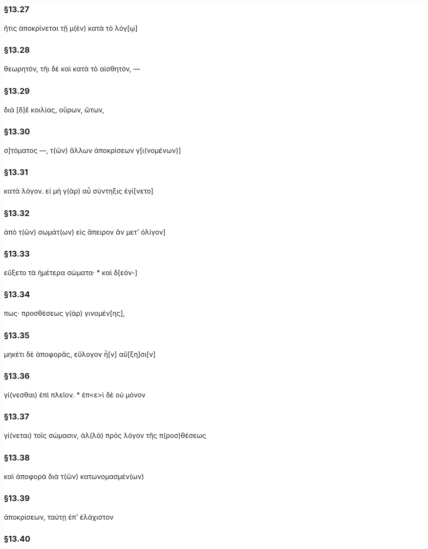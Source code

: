 ### §13.27  

ἥτις ἀποκρίνεται τῇ μ(ὲv) κατὰ τὸ λόγ[ῳ]  

### §13.28  

θεωρητόν, τῆι δὲ καὶ κατὰ τὸ αἰσθητόν, —  

### §13.29  

διὰ [δ]ἒ κοιλίας, οὔρων, ὤτωv,  

### §13.30  

σ]τόματος —, τ(ῶν) ἄλλων ἀποκρίσεων γ[ι(νομένων)]  

### §13.31  

κατὰ λόγον. εἰ μὴ γ(ὰρ) αὖ σύντηξις ἐγί[νετο]  

### §13.32  

ἀπὸ τ(ῶν) σωμάτ(ων) εἰς ἄπειρον ἂν μετ’ ὀλίγον]  

### §13.33  

εὔξετο τὰ ἡμέτερα σώματα· * καὶ δ[εόν-]  

### §13.34  

πως· προσθέσεως γ(ὰρ) γινομέν[ης],  

### §13.35  

μηκέτι δὲ ἀποφορᾶς, εὔλογον ἦ[ν] αὔ[ξη]σι[ν]  

### §13.36  

γί(νεσθαι) ἐπὶ πλεῖον. * ἐπ&lt;ε&gt;ὶ δὲ οὐ μόνον  

### §13.37  

γί(νεται) τοῖς σώμασιν, ἀλ(λὰ) πρὸς λόγον τῆς π(ροσ)θέσεως  

### §13.38  

καὶ ἀποφορὰ διὰ τ(ῶν) κατωνομασμέν(ων)  

### §13.39  

ἀποκρίσεων, ταύτῃ ἐπ’ ἐλάχιστον  

### §13.40  
